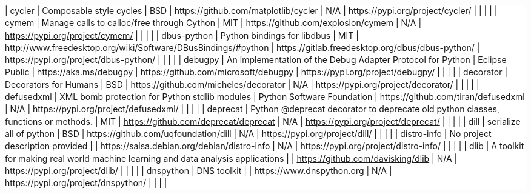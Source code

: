 | cycler                    | Composable style cycles                                                                                                                                                                       | BSD                                  | https://github.com/matplotlib/cycler                            | N/A                                                            | https://pypi.org/project/cycler/                    |       |                                                                    |                  |
| cymem                     | Manage calls to calloc/free through Cython                                                                                                                                                    | MIT                                  | https://github.com/explosion/cymem                              | N/A                                                            | https://pypi.org/project/cymem/                     |       |                                                                    |                  |
| dbus-python               | Python bindings for libdbus                                                                                                                                                                   | MIT                                  | http://www.freedesktop.org/wiki/Software/DBusBindings/#python   | https://gitlab.freedesktop.org/dbus/dbus-python/               | https://pypi.org/project/dbus-python/               |       |                                                                    |                  |
| debugpy                   | An implementation of the Debug Adapter Protocol for Python                                                                                                                                    | Eclipse Public                       | https://aka.ms/debugpy                                          | https://github.com/microsoft/debugpy                           | https://pypi.org/project/debugpy/                   |       |                                                                    |                  |
| decorator                 | Decorators for Humans                                                                                                                                                                         | BSD                                  | https://github.com/micheles/decorator                           | N/A                                                            | https://pypi.org/project/decorator/                 |       |                                                                    |                  |
| defusedxml                | XML bomb protection for Python stdlib modules                                                                                                                                                 | Python Software Foundation           | https://github.com/tiran/defusedxml                             | N/A                                                            | https://pypi.org/project/defusedxml/                |       |                                                                    |                  |
| deprecat                  | Python @deprecat decorator to deprecate old python classes, functions or methods.                                                                                                             | MIT                                  | https://github.com/deprecat/deprecat                            | N/A                                                            | https://pypi.org/project/deprecat/                  |       |                                                                    |                  |
| dill                      | serialize all of python                                                                                                                                                                       | BSD                                  | https://github.com/uqfoundation/dill                            | N/A                                                            | https://pypi.org/project/dill/                      |       |                                                                    |                  |
| distro-info               | No project description provided                                                                                                                                                               |                                      | https://salsa.debian.org/debian/distro-info                     | N/A                                                            | https://pypi.org/project/distro-info/               |       |                                                                    |                  |
| dlib                      | A toolkit for making real world machine learning and data analysis applications                                                                                                               |                                      | https://github.com/davisking/dlib                               | N/A                                                            | https://pypi.org/project/dlib/                      |       |                                                                    |                  |
| dnspython                 | DNS toolkit                                                                                                                                                                                   |                                      | https://www.dnspython.org                                       | N/A                                                            | https://pypi.org/project/dnspython/                 |       |                                                                    |                  |